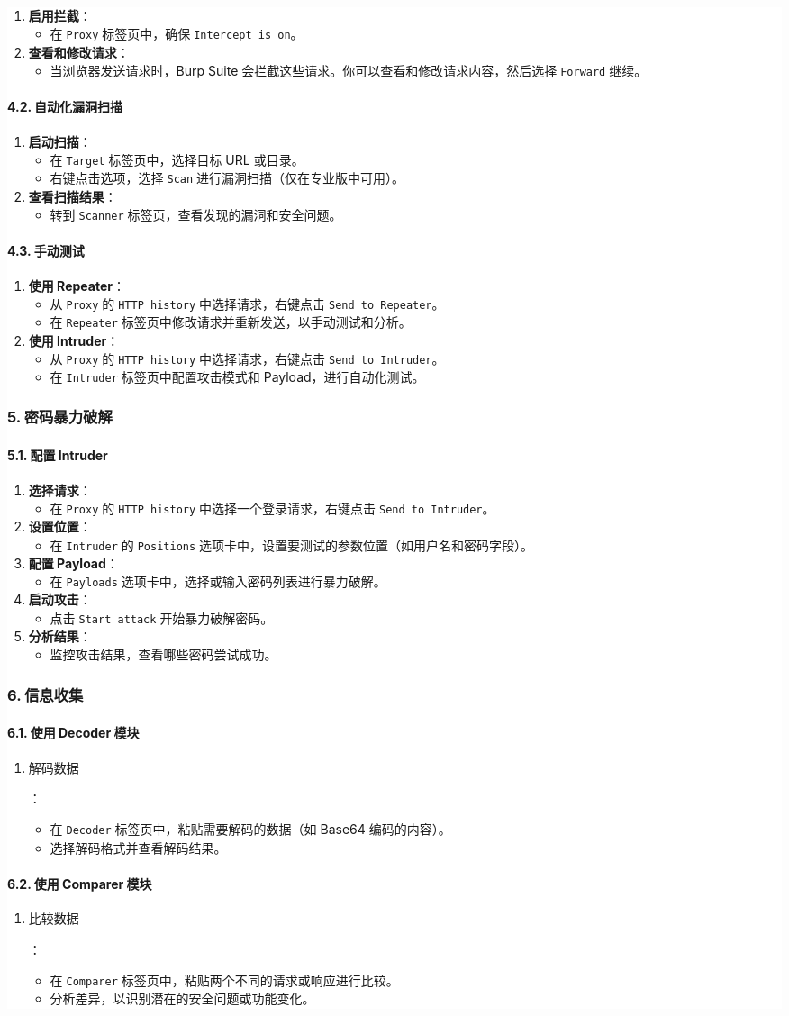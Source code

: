 1. **启用拦截**：
   - 在 `Proxy` 标签页中，确保 `Intercept is on`。
2. **查看和修改请求**：
   - 当浏览器发送请求时，Burp Suite 会拦截这些请求。你可以查看和修改请求内容，然后选择 `Forward` 继续。

#### 4.2. **自动化漏洞扫描**

1. **启动扫描**：
   - 在 `Target` 标签页中，选择目标 URL 或目录。
   - 右键点击选项，选择 `Scan` 进行漏洞扫描（仅在专业版中可用）。
2. **查看扫描结果**：
   - 转到 `Scanner` 标签页，查看发现的漏洞和安全问题。

#### 4.3. **手动测试**

1. **使用 Repeater**：
   - 从 `Proxy` 的 `HTTP history` 中选择请求，右键点击 `Send to Repeater`。
   - 在 `Repeater` 标签页中修改请求并重新发送，以手动测试和分析。
2. **使用 Intruder**：
   - 从 `Proxy` 的 `HTTP history` 中选择请求，右键点击 `Send to Intruder`。
   - 在 `Intruder` 标签页中配置攻击模式和 Payload，进行自动化测试。

### 5. **密码暴力破解**

#### 5.1. **配置 Intruder**

1. **选择请求**：
   - 在 `Proxy` 的 `HTTP history` 中选择一个登录请求，右键点击 `Send to Intruder`。
2. **设置位置**：
   - 在 `Intruder` 的 `Positions` 选项卡中，设置要测试的参数位置（如用户名和密码字段）。
3. **配置 Payload**：
   - 在 `Payloads` 选项卡中，选择或输入密码列表进行暴力破解。
4. **启动攻击**：
   - 点击 `Start attack` 开始暴力破解密码。
5. **分析结果**：
   - 监控攻击结果，查看哪些密码尝试成功。

### 6. **信息收集**

#### 6.1. **使用 Decoder 模块**

1. 解码数据

   ：

   - 在 `Decoder` 标签页中，粘贴需要解码的数据（如 Base64 编码的内容）。
   - 选择解码格式并查看解码结果。

#### 6.2. **使用 Comparer 模块**

1. 比较数据

   ：

   - 在 `Comparer` 标签页中，粘贴两个不同的请求或响应进行比较。
   - 分析差异，以识别潜在的安全问题或功能变化。
